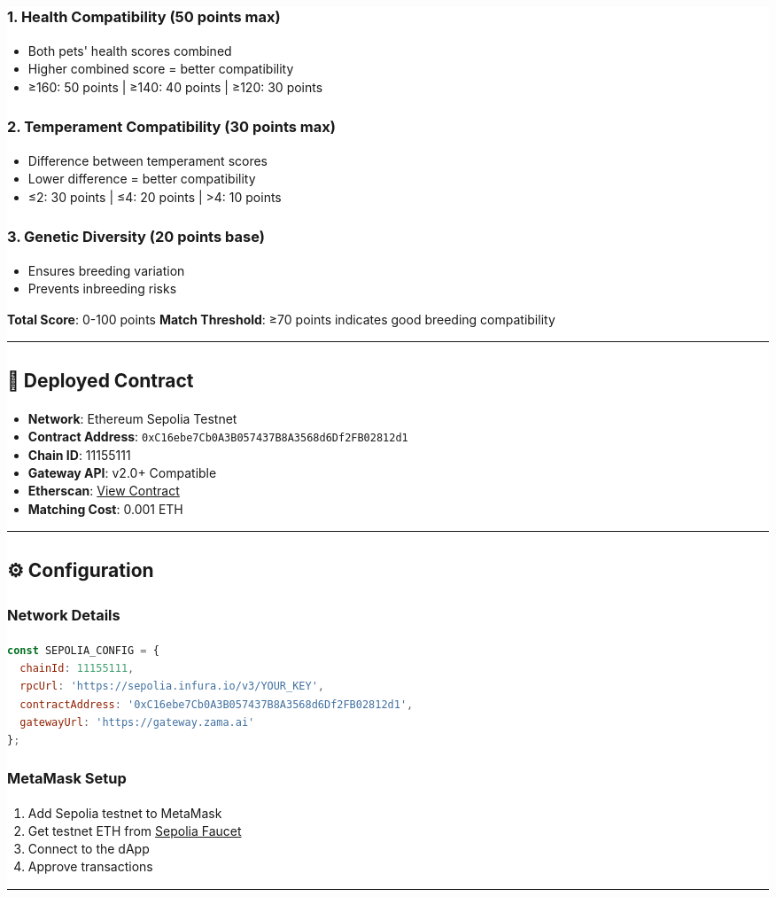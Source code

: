 ### 1. Health Compatibility (50 points max)
- Both pets' health scores combined
- Higher combined score = better compatibility
- ≥160: 50 points | ≥140: 40 points | ≥120: 30 points

### 2. Temperament Compatibility (30 points max)
- Difference between temperament scores
- Lower difference = better compatibility
- ≤2: 30 points | ≤4: 20 points | >4: 10 points

### 3. Genetic Diversity (20 points base)
- Ensures breeding variation
- Prevents inbreeding risks

**Total Score**: 0-100 points
**Match Threshold**: ≥70 points indicates good breeding compatibility

---

## 📡 Deployed Contract

- **Network**: Ethereum Sepolia Testnet
- **Contract Address**: `0xC16ebe7Cb0A3B057437B8A3568d6Df2FB02812d1`
- **Chain ID**: 11155111
- **Gateway API**: v2.0+ Compatible
- **Etherscan**: [View Contract](https://sepolia.etherscan.io/address/0xC16ebe7Cb0A3B057437B8A3568d6Df2FB02812d1)
- **Matching Cost**: 0.001 ETH

---

## ⚙️ Configuration

### Network Details
```javascript
const SEPOLIA_CONFIG = {
  chainId: 11155111,
  rpcUrl: 'https://sepolia.infura.io/v3/YOUR_KEY',
  contractAddress: '0xC16ebe7Cb0A3B057437B8A3568d6Df2FB02812d1',
  gatewayUrl: 'https://gateway.zama.ai'
};
```

### MetaMask Setup
1. Add Sepolia testnet to MetaMask
2. Get testnet ETH from [Sepolia Faucet](https://sepoliafaucet.com/)
3. Connect to the dApp
4. Approve transactions

---
